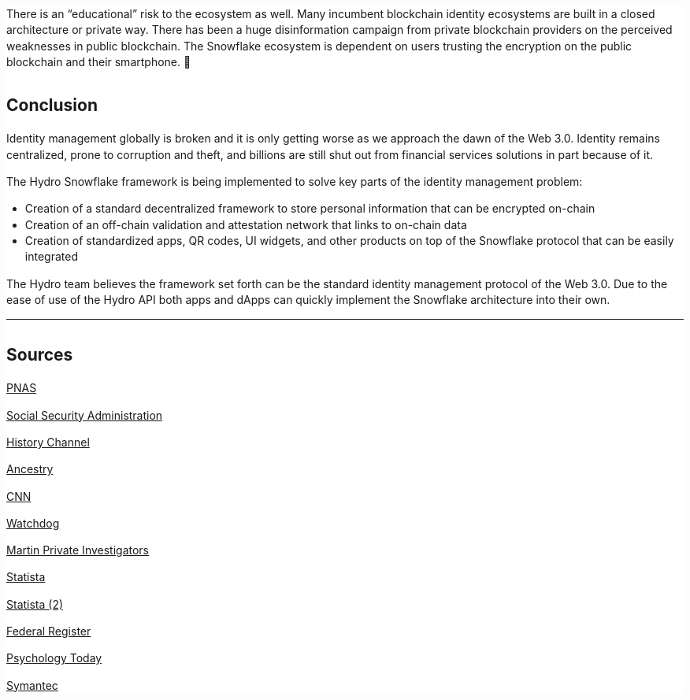 There is an “educational” risk to the ecosystem as well. Many incumbent blockchain identity ecosystems are built in a closed architecture or private way. There has been a huge disinformation campaign from private blockchain providers on the perceived weaknesses in public blockchain. The Snowflake ecosystem is dependent on users trusting the encryption on the public blockchain and their smartphone.

## Conclusion
Identity management globally is broken and it is only getting worse as we approach the dawn of the Web 3.0. Identity remains centralized, prone to corruption and theft, and billions are still shut out from financial services solutions in part because of it.

The Hydro Snowflake framework is being implemented to solve key parts of the identity management problem:

- Creation of a standard decentralized framework to store personal information that can be encrypted on-chain
- Creation of an off-chain validation and attestation network that links to on-chain data
- Creation of standardized apps, QR codes, UI widgets, and other products on top of the Snowflake protocol that can be easily integrated

The Hydro team believes the framework set forth can be the standard identity management protocol of the Web 3.0. Due to the ease of use of the Hydro API both apps and dApps can quickly implement the Snowflake architecture into their own.

_______________________________________________________________

## Sources

[PNAS](http://www.pnas.org/content/110/32/13216)

[Social Security Administration](https://www.ssa.gov/policy/docs/ssb/v69n2/v69n2p55.html)

[History Channel](https://www.history.com/news/the-history-of-birth-certificates-is-shorter-than-you-might-think)

[Ancestry](https://blogs.ancestry.com/cm/what-can-your-surname-tell-you/)

[CNN](https://www.cnn.com/2013/01/18/justice/florida-cuban-birth-certificates/index.html)

[Watchdog](https://www.watchdog.org/florida/those-with-fake-birth-certificates-find-it-s-easy-to/article_a3935cbf-74b8-5237-9b0a-ae17748f6786.html)

[Martin Private Investigators](http://www.martinpi.com/your-cell-phone-number-is-your-new-social-security-number/)

[Statista](https://www.statista.com/statistics/274774/forecast-of-mobile-phone-users-worldwide/)

[Statista (2)](https://www.statista.com/statistics/188511/mobile-to-mobile-telephone-numbers-in-us-porting-database-since-2003/)

[Federal Register](https://www.federalregister.gov/documents/2017/11/27/2017-25458/nationwide-number-portability-numbering-policies-for-modern-communications)

[Psychology Today](https://www.psychologytoday.com/us/blog/fulfillment-any-age/201609/is-why-we-cant-put-down-our-phones)

[Symantec](https://www.symantec.com/content/dam/symantec/docs/reports/istr-22-2017-en.pdf)
